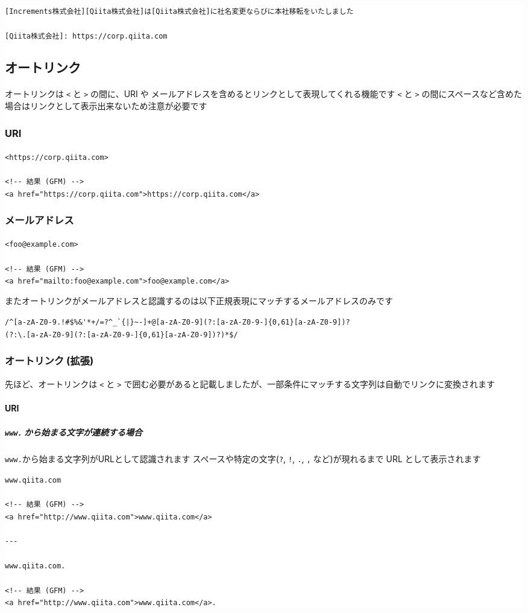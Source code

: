 
```markdown:markdown
[Increments株式会社][Qiita株式会社]は[Qiita株式会社]に社名変更ならびに本社移転をいたしました

[Qiita株式会社]: https://corp.qiita.com
```


## オートリンク

オートリンクは `<` と `>` の間に、URI や メールアドレスを含めるとリンクとして表現してくれる機能です
`<` と `>` の間にスペースなど含めた場合はリンクとして表示出来ないため注意が必要です

### URI

```markdown:markdown
<https://corp.qiita.com>

<!-- 結果 (GFM) -->
<a href="https://corp.qiita.com">https://corp.qiita.com</a>
```

### メールアドレス

```markdown:markdown
<foo@example.com>

<!-- 結果 (GFM) -->
<a href="mailto:foo@example.com">foo@example.com</a>
```

またオートリンクがメールアドレスと認識するのは以下正規表現にマッチするメールアドレスのみです

```text
/^[a-zA-Z0-9.!#$%&'*+/=?^_`{|}~-]+@[a-zA-Z0-9](?:[a-zA-Z0-9-]{0,61}[a-zA-Z0-9])?
(?:\.[a-zA-Z0-9](?:[a-zA-Z0-9-]{0,61}[a-zA-Z0-9])?)*$/
```

### オートリンク (拡張)

先ほど、オートリンクは `<` と `>` で囲む必要があると記載しましたが、一部条件にマッチする文字列は自動でリンクに変換されます

#### URI

##### `www.` から始まる文字が連続する場合

`www.`から始まる文字列がURLとして認識されます
スペースや特定の文字(`?`, `!`, `.`, `,` など)が現れるまで URL として表示されます

```markdown:markdown
www.qiita.com

<!-- 結果 (GFM) -->
<a href="http://www.qiita.com">www.qiita.com</a>

---

www.qiita.com.

<!-- 結果 (GFM) -->
<a href="http://www.qiita.com">www.qiita.com</a>.
```


[リンクテキスト]: リンク先
[リンクテキスト]: リンク先 "リンクタイトル"
[Qiita]: https://qiita.com
[Qiita Team]: https://teams.qiita.com
[Qiita Jobs]: https://jobs.qiita.com